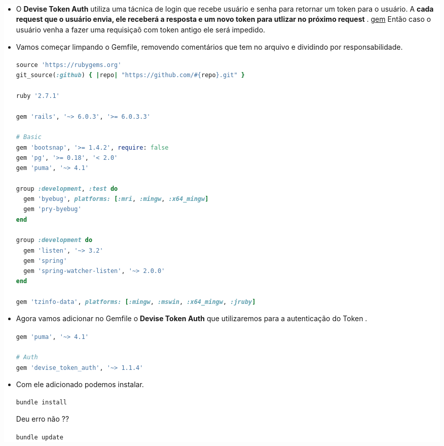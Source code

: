 - O **Devise Token Auth** utiliza uma tácnica de login que recebe usuário e senha para retornar um token para o usuário. A **cada request que o usuário envia, ele receberá a resposta e um novo token para utlizar no próximo request** . [gem](https://github.com/lynndylanhurley/devise_token_auth) Então caso o usuário venha a fazer uma requisiçaõ com token antigo ele será impedido.

- Vamos começar limpando o Gemfile, removendo comentários que tem no arquivo e dividindo por responsabilidade.

  ```ruby
  source 'https://rubygems.org'
  git_source(:github) { |repo| "https://github.com/#{repo}.git" }
  
  ruby '2.7.1'
  
  gem 'rails', '~> 6.0.3', '>= 6.0.3.3'
  
  # Basic
  gem 'bootsnap', '>= 1.4.2', require: false
  gem 'pg', '>= 0.18', '< 2.0'
  gem 'puma', '~> 4.1'
  
  group :development, :test do
    gem 'byebug', platforms: [:mri, :mingw, :x64_mingw]
    gem 'pry-byebug'
  end
  
  group :development do
    gem 'listen', '~> 3.2'
    gem 'spring'
    gem 'spring-watcher-listen', '~> 2.0.0'
  end
  
  gem 'tzinfo-data', platforms: [:mingw, :mswin, :x64_mingw, :jruby]
  ```

- Agora vamos adicionar no Gemfile o **Devise Token Auth** que utilizaremos para a autenticação do Token .

  ```ruby
  gem 'puma', '~> 4.1'
  
  # Auth
  gem 'devise_token_auth', '~> 1.1.4'
  ```

- Com ele adicionado podemos instalar.

  ```shell
  bundle install
  ```

  Deu erro não ??

  ```shell
  bundle update
  ```
